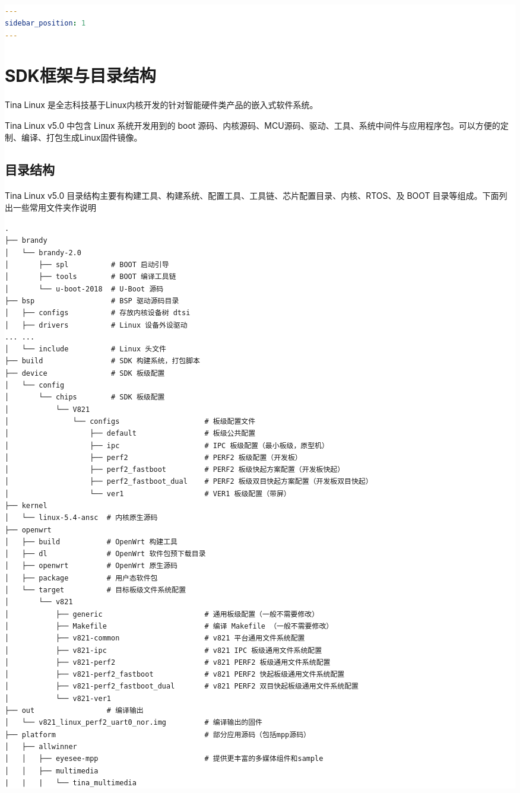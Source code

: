 ```yaml
---
sidebar_position: 1
---
```

# SDK框架与目录结构

Tina Linux 是全志科技基于Linux内核开发的针对智能硬件类产品的嵌入式软件系统。

Tina Linux v5.0 中包含 Linux 系统开发用到的 boot 源码、内核源码、MCU源码、驱动、工具、系统中间件与应用程序包。可以方便的定制、编译、打包生成Linux固件镜像。

## 目录结构

Tina Linux v5.0 目录结构主要有构建工具、构建系统、配置工具、工具链、芯片配置目录、内核、RTOS、及 BOOT 目录等组成。下面列出一些常用文件夹作说明

```text
.
├── brandy
│   └── brandy-2.0
│       ├── spl          # BOOT 启动引导
│       ├── tools        # BOOT 编译工具链
│       └── u-boot-2018  # U-Boot 源码
├── bsp                  # BSP 驱动源码目录
│   ├── configs          # 存放内核设备树 dtsi
│   ├── drivers          # Linux 设备外设驱动
... ...
│   └── include          # Linux 头文件
├── build                # SDK 构建系统，打包脚本
├── device               # SDK 板级配置
│   └── config
│       └── chips        # SDK 板级配置
│           └── V821
│               └── configs                    # 板级配置文件
│                   ├── default                # 板级公共配置
│                   ├── ipc                    # IPC 板级配置（最小板级，原型机）
│                   ├── perf2                  # PERF2 板级配置（开发板）
│                   ├── perf2_fastboot         # PERF2 板级快起方案配置（开发板快起）
│                   ├── perf2_fastboot_dual    # PERF2 板级双目快起方案配置（开发板双目快起）
│                   └── ver1                   # VER1 板级配置（带屏）
├── kernel
│   └── linux-5.4-ansc  # 内核原生源码
├── openwrt
│   ├── build           # OpenWrt 构建工具
│   ├── dl              # OpenWrt 软件包预下载目录
│   ├── openwrt         # OpenWrt 原生源码
│   ├── package         # 用户态软件包
│   └── target          # 目标板级文件系统配置
│       └── v821
│           ├── generic                        # 通用板级配置（一般不需要修改）
│           ├── Makefile                       # 编译 Makefile （一般不需要修改）
│           ├── v821-common                    # v821 平台通用文件系统配置
│           ├── v821-ipc                       # v821 IPC 板级通用文件系统配置
│           ├── v821-perf2                     # v821 PERF2 板级通用文件系统配置
│           ├── v821-perf2_fastboot            # v821 PERF2 快起板级通用文件系统配置
│           ├── v821-perf2_fastboot_dual       # v821 PERF2 双目快起板级通用文件系统配置
│           └── v821-ver1
├── out                 # 编译输出
│   └── v821_linux_perf2_uart0_nor.img         # 编译输出的固件
├── platform                                   # 部分应用源码（包括mpp源码）
│   ├── allwinner
│   │   ├── eyesee-mpp                         # 提供更丰富的多媒体组件和sample
│   │   ├── multimedia
|   |   |   └── tina_multimedia
```